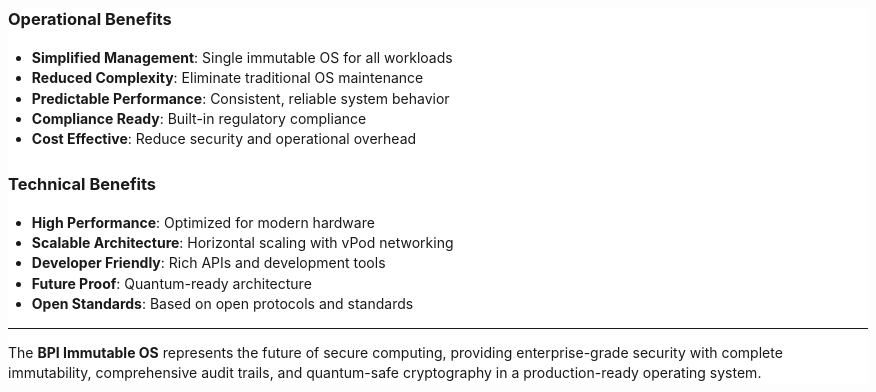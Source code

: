 ### **Operational Benefits**
- **Simplified Management**: Single immutable OS for all workloads
- **Reduced Complexity**: Eliminate traditional OS maintenance
- **Predictable Performance**: Consistent, reliable system behavior
- **Compliance Ready**: Built-in regulatory compliance
- **Cost Effective**: Reduce security and operational overhead

### **Technical Benefits**
- **High Performance**: Optimized for modern hardware
- **Scalable Architecture**: Horizontal scaling with vPod networking
- **Developer Friendly**: Rich APIs and development tools
- **Future Proof**: Quantum-ready architecture
- **Open Standards**: Based on open protocols and standards

---

The **BPI Immutable OS** represents the future of secure computing, providing enterprise-grade security with complete immutability, comprehensive audit trails, and quantum-safe cryptography in a production-ready operating system.
